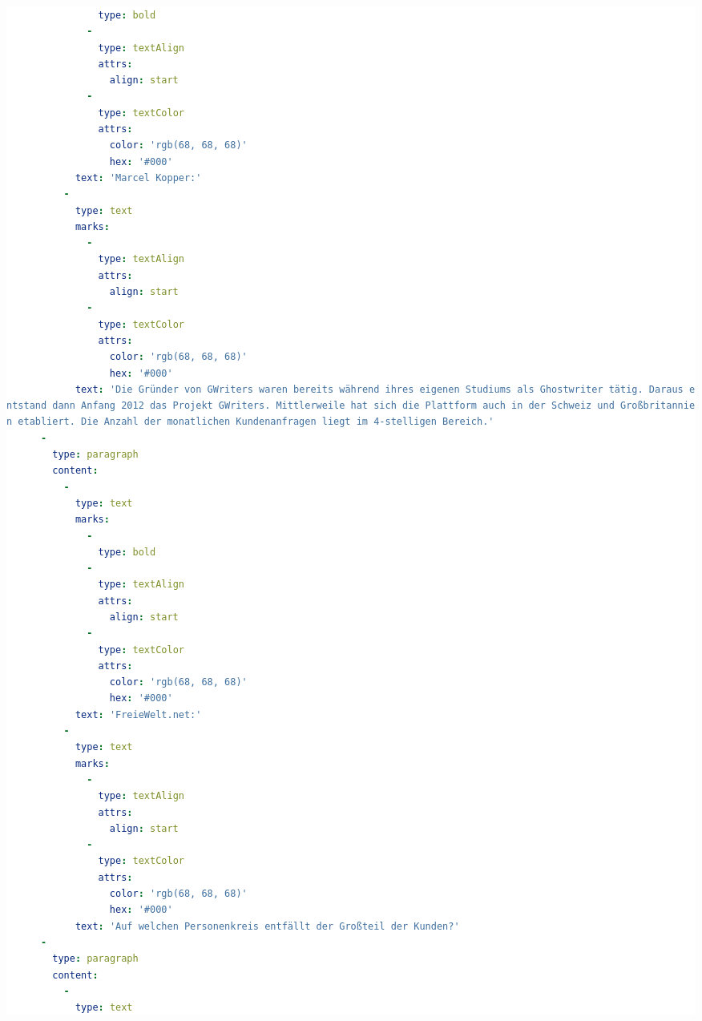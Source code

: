 ```yaml
                type: bold
              -
                type: textAlign
                attrs:
                  align: start
              -
                type: textColor
                attrs:
                  color: 'rgb(68, 68, 68)'
                  hex: '#000'
            text: 'Marcel Kopper:'
          -
            type: text
            marks:
              -
                type: textAlign
                attrs:
                  align: start
              -
                type: textColor
                attrs:
                  color: 'rgb(68, 68, 68)'
                  hex: '#000'
            text: 'Die Gründer von GWriters waren bereits während ihres eigenen Studiums als Ghostwriter tätig. Daraus entstand dann Anfang 2012 das Projekt GWriters. Mittlerweile hat sich die Plattform auch in der Schweiz und Großbritannien etabliert. Die Anzahl der monatlichen Kundenanfragen liegt im 4-stelligen Bereich.'
      -
        type: paragraph
        content:
          -
            type: text
            marks:
              -
                type: bold
              -
                type: textAlign
                attrs:
                  align: start
              -
                type: textColor
                attrs:
                  color: 'rgb(68, 68, 68)'
                  hex: '#000'
            text: 'FreieWelt.net:'
          -
            type: text
            marks:
              -
                type: textAlign
                attrs:
                  align: start
              -
                type: textColor
                attrs:
                  color: 'rgb(68, 68, 68)'
                  hex: '#000'
            text: 'Auf welchen Personenkreis entfällt der Großteil der Kunden?'
      -
        type: paragraph
        content:
          -
            type: text
```